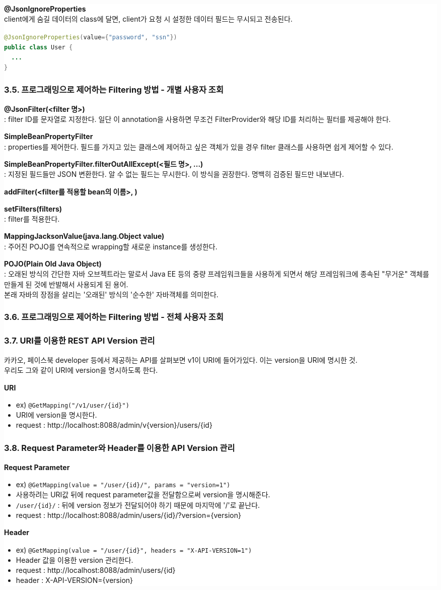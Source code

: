 **@JsonIgnoreProperties**  
client에게 숨길 데이터의 class에 달면, client가 요청 시 설정한 데이터 필드는 무시되고 전송된다.  
```java
@JsonIgnoreProperties(value={"password", "ssn"})
public class User {
  ...
}
```

### 3.5. 프로그래밍으로 제어하는 Filtering 방법 - 개별 사용자 조회

**@JsonFilter(<filter 명>)**  
: filter ID를 문자열로 지정한다. 일단 이 annotation을 사용하면 무조건 FilterProvider와 해당 ID를 처리하는 필터를 제공해야 한다.  
 
**SimpleBeanPropertyFilter**  
: properties를 제어한다. 필드를 가지고 있는 클래스에 제어하고 싶은 객체가 있을 경우 filter 클래스를 사용하면 쉽게 제어할 수 있다.  

**SimpleBeanPropertyFilter.filterOutAllExcept(<필드 명>, ...)**  
: 지정된 필드들만 JSON 변환한다. 알 수 없는 필드는 무시한다. 이 방식을 권장한다. 명백히 검증된 필드만 내보낸다.  

**addFilter(<filter를 적용할 bean의 이름>, <filter>)**  

**setFilters(filters)**  
: filter를 적용한다.

**MappingJacksonValue(java.lang.Object value)**  
: 주어진 POJO를 연속적으로 wrapping할 새로운 instance를 생성한다.  

**POJO(Plain Old Java Object)**  
: 오래된 방식의 간단한 자바 오브젝트라는 말로서 Java EE 등의 중량 프레임워크들을 사용하게 되면서 해당 프레임워크에 종속된 "무거운" 객체를 만들게 된 것에 반발해서 사용되게 된 용어.  
본래 자바의 장점을 살리는 '오래된' 방식의 '순수한' 자바객체를 의미한다.  

### 3.6. 프로그래밍으로 제어하는 Filtering 방법 - 전체 사용자 조회

### 3.7. URI를 이용한 REST API Version 관리
카카오, 페이스북 developer 등에서 제공하는 API를 살펴보면 v1이 URI에 들어가있다. 이는 version을 URI에 명시한 것.  
우리도 그와 같이 URI에 version을 명시하도록 한다.  

**URI**
* ex) `@GetMapping("/v1/user/{id}")`
* URI에 version을 명시한다.
* request : http://localhost:8088/admin/v{version}/users/{id}

### 3.8. Request Parameter와 Header를 이용한 API Version 관리

**Request Parameter**
* ex) `@GetMapping(value = "/user/{id}/", params = "version=1")`
* 사용하려는 URI값 뒤에 request parameter값을 전달함으로써 version을 명시해준다. 
* `/user/{id}/` : 뒤에 version 정보가 전달되어야 하기 때문에 마지막에 '/'로 끝난다.
* request : http://localhost:8088/admin/users/{id}/?version={version}

**Header**
* ex) `@GetMapping(value = "/user/{id}", headers = "X-API-VERSION=1")`
* Header 값을 이용한 version 관리한다.
* request : http://localhost:8088/admin/users/{id}
* header : X-API-VERSION={version}

